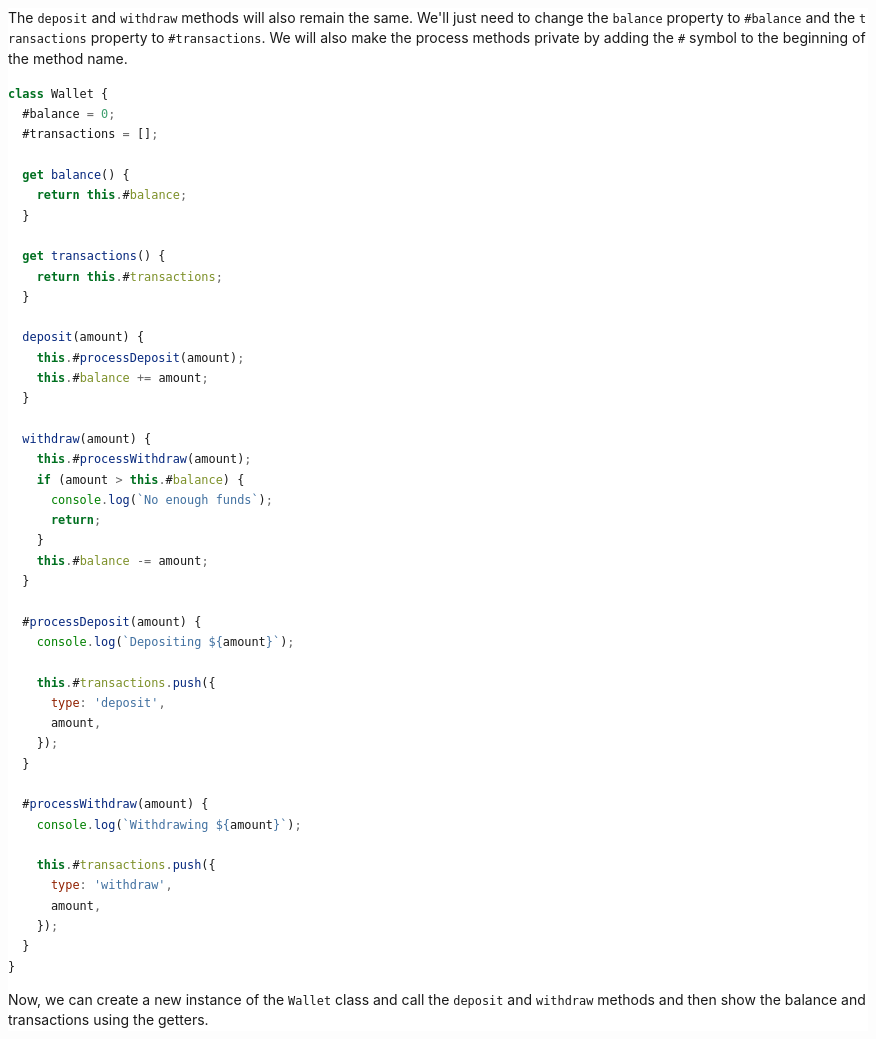 The `deposit` and `withdraw` methods will also remain the same. We'll just need to change the `balance` property to `#balance` and the `transactions` property to `#transactions`. We will also make the process methods private by adding the `#` symbol to the beginning of the method name.

```js
class Wallet {
  #balance = 0;
  #transactions = [];

  get balance() {
    return this.#balance;
  }

  get transactions() {
    return this.#transactions;
  }

  deposit(amount) {
    this.#processDeposit(amount);
    this.#balance += amount;
  }

  withdraw(amount) {
    this.#processWithdraw(amount);
    if (amount > this.#balance) {
      console.log(`No enough funds`);
      return;
    }
    this.#balance -= amount;
  }

  #processDeposit(amount) {
    console.log(`Depositing ${amount}`);

    this.#transactions.push({
      type: 'deposit',
      amount,
    });
  }

  #processWithdraw(amount) {
    console.log(`Withdrawing ${amount}`);

    this.#transactions.push({
      type: 'withdraw',
      amount,
    });
  }
}
```

Now, we can create a new instance of the `Wallet` class and call the `deposit` and `withdraw` methods and then show the balance and transactions using the getters.
